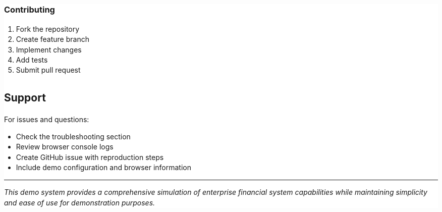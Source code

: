 ### Contributing
1. Fork the repository
2. Create feature branch
3. Implement changes
4. Add tests
5. Submit pull request

## Support

For issues and questions:
- Check the troubleshooting section
- Review browser console logs
- Create GitHub issue with reproduction steps
- Include demo configuration and browser information

---

*This demo system provides a comprehensive simulation of enterprise financial system capabilities while maintaining simplicity and ease of use for demonstration purposes.*
